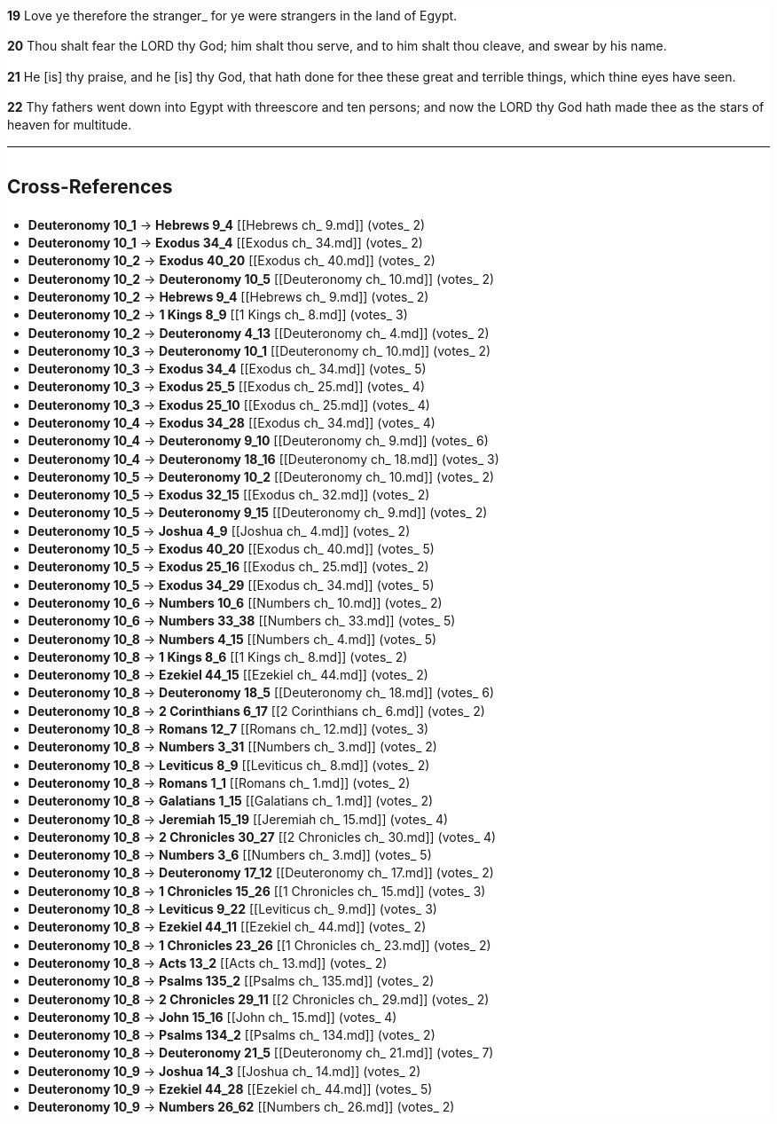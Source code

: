 **19** Love ye therefore the stranger_ for ye were strangers in the land of Egypt.

**20** Thou shalt fear the LORD thy God; him shalt thou serve, and to him shalt thou cleave, and swear by his name.

**21** He [is] thy praise, and he [is] thy God, that hath done for thee these great and terrible things, which thine eyes have seen.

**22** Thy fathers went down into Egypt with threescore and ten persons; and now the LORD thy God hath made thee as the stars of heaven for multitude.

---

## Cross-References

- **Deuteronomy 10_1** → **Hebrews 9_4** [[Hebrews ch_ 9.md]] (votes_ 2)
- **Deuteronomy 10_1** → **Exodus 34_4** [[Exodus ch_ 34.md]] (votes_ 2)
- **Deuteronomy 10_2** → **Exodus 40_20** [[Exodus ch_ 40.md]] (votes_ 2)
- **Deuteronomy 10_2** → **Deuteronomy 10_5** [[Deuteronomy ch_ 10.md]] (votes_ 2)
- **Deuteronomy 10_2** → **Hebrews 9_4** [[Hebrews ch_ 9.md]] (votes_ 2)
- **Deuteronomy 10_2** → **1 Kings 8_9** [[1 Kings ch_ 8.md]] (votes_ 3)
- **Deuteronomy 10_2** → **Deuteronomy 4_13** [[Deuteronomy ch_ 4.md]] (votes_ 2)
- **Deuteronomy 10_3** → **Deuteronomy 10_1** [[Deuteronomy ch_ 10.md]] (votes_ 2)
- **Deuteronomy 10_3** → **Exodus 34_4** [[Exodus ch_ 34.md]] (votes_ 5)
- **Deuteronomy 10_3** → **Exodus 25_5** [[Exodus ch_ 25.md]] (votes_ 4)
- **Deuteronomy 10_3** → **Exodus 25_10** [[Exodus ch_ 25.md]] (votes_ 4)
- **Deuteronomy 10_4** → **Exodus 34_28** [[Exodus ch_ 34.md]] (votes_ 4)
- **Deuteronomy 10_4** → **Deuteronomy 9_10** [[Deuteronomy ch_ 9.md]] (votes_ 6)
- **Deuteronomy 10_4** → **Deuteronomy 18_16** [[Deuteronomy ch_ 18.md]] (votes_ 3)
- **Deuteronomy 10_5** → **Deuteronomy 10_2** [[Deuteronomy ch_ 10.md]] (votes_ 2)
- **Deuteronomy 10_5** → **Exodus 32_15** [[Exodus ch_ 32.md]] (votes_ 2)
- **Deuteronomy 10_5** → **Deuteronomy 9_15** [[Deuteronomy ch_ 9.md]] (votes_ 2)
- **Deuteronomy 10_5** → **Joshua 4_9** [[Joshua ch_ 4.md]] (votes_ 2)
- **Deuteronomy 10_5** → **Exodus 40_20** [[Exodus ch_ 40.md]] (votes_ 5)
- **Deuteronomy 10_5** → **Exodus 25_16** [[Exodus ch_ 25.md]] (votes_ 2)
- **Deuteronomy 10_5** → **Exodus 34_29** [[Exodus ch_ 34.md]] (votes_ 5)
- **Deuteronomy 10_6** → **Numbers 10_6** [[Numbers ch_ 10.md]] (votes_ 2)
- **Deuteronomy 10_6** → **Numbers 33_38** [[Numbers ch_ 33.md]] (votes_ 5)
- **Deuteronomy 10_8** → **Numbers 4_15** [[Numbers ch_ 4.md]] (votes_ 5)
- **Deuteronomy 10_8** → **1 Kings 8_6** [[1 Kings ch_ 8.md]] (votes_ 2)
- **Deuteronomy 10_8** → **Ezekiel 44_15** [[Ezekiel ch_ 44.md]] (votes_ 2)
- **Deuteronomy 10_8** → **Deuteronomy 18_5** [[Deuteronomy ch_ 18.md]] (votes_ 6)
- **Deuteronomy 10_8** → **2 Corinthians 6_17** [[2 Corinthians ch_ 6.md]] (votes_ 2)
- **Deuteronomy 10_8** → **Romans 12_7** [[Romans ch_ 12.md]] (votes_ 3)
- **Deuteronomy 10_8** → **Numbers 3_31** [[Numbers ch_ 3.md]] (votes_ 2)
- **Deuteronomy 10_8** → **Leviticus 8_9** [[Leviticus ch_ 8.md]] (votes_ 2)
- **Deuteronomy 10_8** → **Romans 1_1** [[Romans ch_ 1.md]] (votes_ 2)
- **Deuteronomy 10_8** → **Galatians 1_15** [[Galatians ch_ 1.md]] (votes_ 2)
- **Deuteronomy 10_8** → **Jeremiah 15_19** [[Jeremiah ch_ 15.md]] (votes_ 4)
- **Deuteronomy 10_8** → **2 Chronicles 30_27** [[2 Chronicles ch_ 30.md]] (votes_ 4)
- **Deuteronomy 10_8** → **Numbers 3_6** [[Numbers ch_ 3.md]] (votes_ 5)
- **Deuteronomy 10_8** → **Deuteronomy 17_12** [[Deuteronomy ch_ 17.md]] (votes_ 2)
- **Deuteronomy 10_8** → **1 Chronicles 15_26** [[1 Chronicles ch_ 15.md]] (votes_ 3)
- **Deuteronomy 10_8** → **Leviticus 9_22** [[Leviticus ch_ 9.md]] (votes_ 3)
- **Deuteronomy 10_8** → **Ezekiel 44_11** [[Ezekiel ch_ 44.md]] (votes_ 2)
- **Deuteronomy 10_8** → **1 Chronicles 23_26** [[1 Chronicles ch_ 23.md]] (votes_ 2)
- **Deuteronomy 10_8** → **Acts 13_2** [[Acts ch_ 13.md]] (votes_ 2)
- **Deuteronomy 10_8** → **Psalms 135_2** [[Psalms ch_ 135.md]] (votes_ 2)
- **Deuteronomy 10_8** → **2 Chronicles 29_11** [[2 Chronicles ch_ 29.md]] (votes_ 2)
- **Deuteronomy 10_8** → **John 15_16** [[John ch_ 15.md]] (votes_ 4)
- **Deuteronomy 10_8** → **Psalms 134_2** [[Psalms ch_ 134.md]] (votes_ 2)
- **Deuteronomy 10_8** → **Deuteronomy 21_5** [[Deuteronomy ch_ 21.md]] (votes_ 7)
- **Deuteronomy 10_9** → **Joshua 14_3** [[Joshua ch_ 14.md]] (votes_ 2)
- **Deuteronomy 10_9** → **Ezekiel 44_28** [[Ezekiel ch_ 44.md]] (votes_ 5)
- **Deuteronomy 10_9** → **Numbers 26_62** [[Numbers ch_ 26.md]] (votes_ 2)